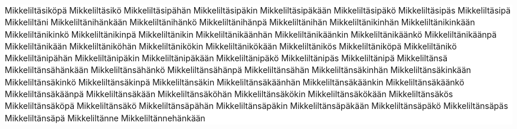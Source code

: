 Mikkeliltäsiköpä
Mikkeliltäsikö
Mikkeliltäsipähän
Mikkeliltäsipäkin
Mikkeliltäsipäkään
Mikkeliltäsipäkö
Mikkeliltäsipäs
Mikkeliltäsipä
Mikkeliltäni
Mikkeliltänihänkään
Mikkeliltänihänkö
Mikkeliltänihänpä
Mikkeliltänihän
Mikkeliltänikinhän
Mikkeliltänikinkään
Mikkeliltänikinkö
Mikkeliltänikinpä
Mikkeliltänikin
Mikkeliltänikäänhän
Mikkeliltänikäänkin
Mikkeliltänikäänkö
Mikkeliltänikäänpä
Mikkeliltänikään
Mikkeliltäniköhän
Mikkeliltänikökin
Mikkeliltänikökään
Mikkeliltänikös
Mikkeliltäniköpä
Mikkeliltänikö
Mikkeliltänipähän
Mikkeliltänipäkin
Mikkeliltänipäkään
Mikkeliltänipäkö
Mikkeliltänipäs
Mikkeliltänipä
Mikkeliltänsä
Mikkeliltänsähänkään
Mikkeliltänsähänkö
Mikkeliltänsähänpä
Mikkeliltänsähän
Mikkeliltänsäkinhän
Mikkeliltänsäkinkään
Mikkeliltänsäkinkö
Mikkeliltänsäkinpä
Mikkeliltänsäkin
Mikkeliltänsäkäänhän
Mikkeliltänsäkäänkin
Mikkeliltänsäkäänkö
Mikkeliltänsäkäänpä
Mikkeliltänsäkään
Mikkeliltänsäköhän
Mikkeliltänsäkökin
Mikkeliltänsäkökään
Mikkeliltänsäkös
Mikkeliltänsäköpä
Mikkeliltänsäkö
Mikkeliltänsäpähän
Mikkeliltänsäpäkin
Mikkeliltänsäpäkään
Mikkeliltänsäpäkö
Mikkeliltänsäpäs
Mikkeliltänsäpä
Mikkeliltänne
Mikkeliltännehänkään